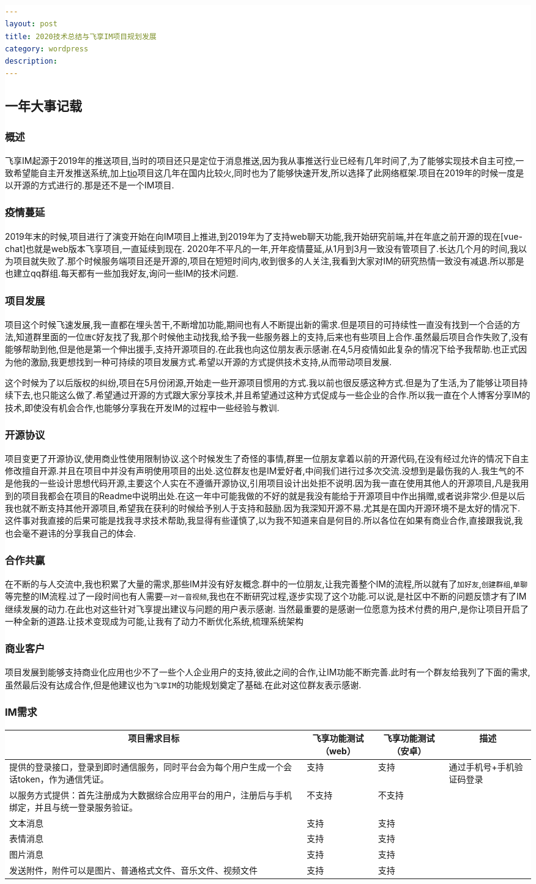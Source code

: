 ```yaml
---
layout: post
title: 2020技术总结与飞享IM项目规划发展
category: wordpress
description: 
---
```


## 一年大事记载

### 概述  

飞享IM起源于2019年的推送项目,当时的项目还只是定位于消息推送,因为我从事推送行业已经有几年时间了,为了能够实现技术自主可控,一致希望能自主开发推送系统,加上[tio](https://tio.org)项目这几年在国内比较火,同时也为了能够快速开发,所以选择了此网络框架.项目在2019年的时候一度是以开源的方式进行的.那是还不是一个IM项目.  

### 疫情蔓延
2019年末的时候,项目进行了演变开始在向IM项目上推进,到2019年为了支持web聊天功能,我开始研究前端,并在年底之前开源的现在[vue-chat]也就是web版本飞享项目,一直延续到现在.
2020年不平凡的一年,开年疫情蔓延,从1月到3月一致没有管项目了.长达几个月的时间,我以为项目就失败了.那个时候服务端项目还是开源的,项目在短短时间内,收到很多的人关注,我看到大家对IM的研究热情一致没有减退.所以那是也建立qq群组.每天都有一些加我好友,询问一些IM的技术问题.

### 项目发展

项目这个时候飞速发展,我一直都在埋头苦干,不断增加功能,期间也有人不断提出新的需求.但是项目的可持续性一直没有找到一个合适的方法,知道群里面的一位`唐C`好友找了我,那个时候他主动找我,给予我一些服务器上的支持,后来也有些项目上合作.虽然最后项目合作失败了,没有能够帮助到他,但是他是第一个伸出援手,支持开源项目的.在此我也向这位朋友表示感谢.在4,5月疫情如此复杂的情况下给予我帮助.也正式因为他的激励,我更想找到一种可持续的项目发展方式.希望以开源的方式提供技术支持,从而带动项目发展.  

这个时候为了以后版权的纠纷,项目在5月份闭源,开始走一些开源项目惯用的方式.我以前也很反感这种方式.但是为了生活,为了能够让项目持续下去,也只能这么做了.希望通过开源的方式跟大家分享技术,并且希望通过这种方式促成与一些企业的合作.所以我一直在个人博客分享IM的技术,即使没有机会合作,也能够分享我在开发IM的过程中一些经验与教训.

### 开源协议

项目变更了开源协议,使用商业性使用限制协议.这个时候发生了奇怪的事情,群里一位朋友拿着以前的开源代码,在没有经过允许的情况下自主修改擅自开源.并且在项目中并没有声明使用项目的出处.这位群友也是IM爱好者,中间我们进行过多次交流.没想到是最伤我的人.我生气的不是他我的一些设计思想代码开源,主要这个人实在不遵循开源协议,引用项目设计出处拒不说明.因为我一直在使用其他人的开源项目,凡是我用到的项目我都会在项目的Readme中说明出处.在这一年中可能我做的不好的就是我没有能给于开源项目中作出捐赠,或者说非常少.但是以后我也就不断支持其他开源项目,希望我在获利的时候给予别人于支持和鼓励.因为我深知开源不易.尤其是在国内开源环境不是太好的情况下.
这件事对我直接的后果可能是找我寻求技术帮助,我显得有些谨慎了,以为我不知道来自是何目的.所以各位在如果有商业合作,直接跟我说,我也会毫不避讳的分享我自己的体会.

### 合作共赢

在不断的与人交流中,我也积累了大量的需求,那些IM并没有好友概念.群中的一位朋友,让我完善整个IM的流程,所以就有了`加好友`,`创建群组`,`单聊`等完整的IM流程.过了一段时间也有人需要`一对一音视频`,我也在不断研究过程,逐步实现了这个功能.可以说,是社区中不断的问题反馈才有了IM继续发展的动力.在此也对这些针对飞享提出建议与问题的用户表示感谢.
当然最重要的是感谢一位愿意为技术付费的用户,是你让项目开启了一种全新的道路.让技术变现成为可能,让我有了动力不断优化系统,梳理系统架构

### 商业客户

项目发展到能够支持商业化应用也少不了一些个人企业用户的支持,彼此之间的合作,让IM功能不断完善.此时有一个群友给我列了下面的需求,虽然最后没有达成合作,但是他建议也为`飞享IM`的功能规划奠定了基础.在此对这位群友表示感谢.

### IM需求

| 项目需求目标                                             | 飞享功能测试（web） | 飞享功能测试（安卓） | 描述                  |
|----------------------------------------------------|-------------|------------|---------------------|
| 提供的登录接口，登录到即时通信服务，同时平台会为每个用户生成一个会话token，作为通信凭证。    | 支持          | 支持         | 通过手机号+手机验证码登录       |
| 以服务方式提供：首先注册成为大数据综合应用平台的用户，注册后与手机绑定，并且与统一登录服务验证。   | 不支持         | 不支持        |                     |
| 文本消息                                               | 支持          | 支持         |                     |
| 表情消息                                               | 支持          | 支持         |                     |
| 图片消息                                               | 支持          | 支持         |                     |
| 发送附件，附件可以是图片、普通格式文件、音乐文件、视频文件                      | 支持          | 支持         |                     |